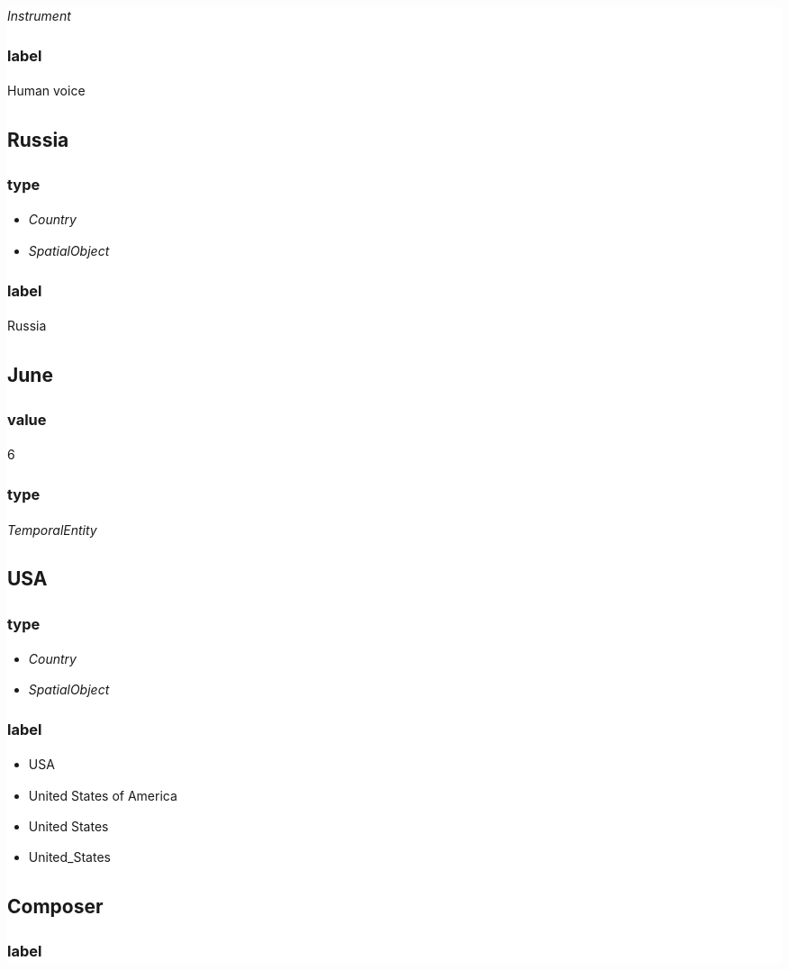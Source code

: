 
*Instrument*

### label


Human voice

## Russia

### type

 - *Country*

 - *SpatialObject*

### label


Russia

## June

### value


6

### type


*TemporalEntity*

## USA

### type

 - *Country*

 - *SpatialObject*

### label

 - USA

 - United States of America

 - United States

 - United_States

## Composer

### label
